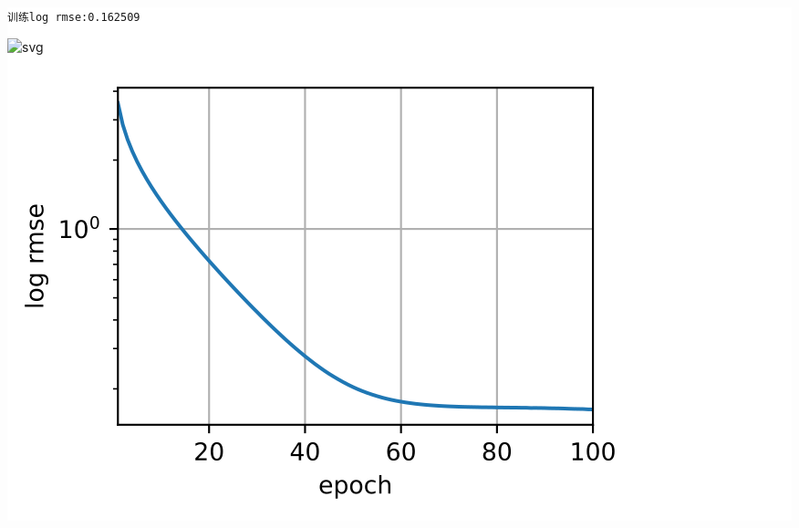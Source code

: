     训练log rmse:0.162509

![svg](D:/blog/themes/yilia/source/img/deeplearning/code/pytorch/3_mlp/10_kaggle_predict_price_files/10_kaggle_predict_price_17_1.svg)


![svg](img/deeplearning/code/pytorch/3_mlp/10_kaggle_predict_price_files/10_kaggle_predict_price_17_1.svg)
    

